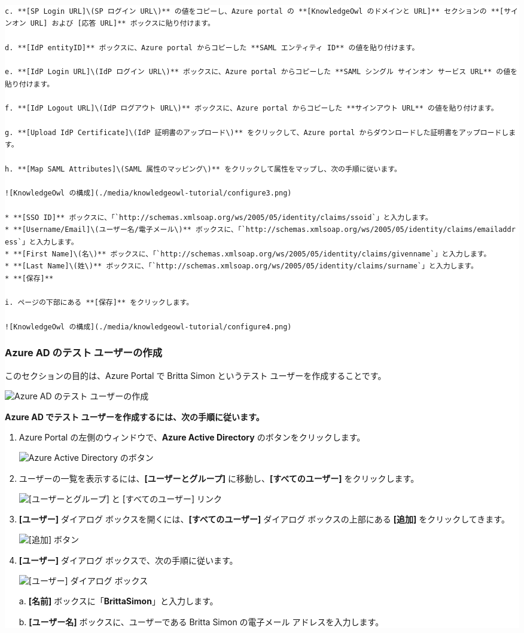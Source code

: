     c. **[SP Login URL]\(SP ログイン URL\)** の値をコピーし、Azure portal の **[KnowledgeOwl のドメインと URL]** セクションの **[サインオン URL] および [応答 URL]** ボックスに貼り付けます。

    d. **[IdP entityID]** ボックスに、Azure portal からコピーした **SAML エンティティ ID** の値を貼り付けます。

    e. **[IdP Login URL]\(IdP ログイン URL\)** ボックスに、Azure portal からコピーした **SAML シングル サインオン サービス URL** の値を貼り付けます。

    f. **[IdP Logout URL]\(IdP ログアウト URL\)** ボックスに、Azure portal からコピーした **サインアウト URL** の値を貼り付けます。

    g. **[Upload IdP Certificate]\(IdP 証明書のアップロード\)** をクリックして、Azure portal からダウンロードした証明書をアップロードします。

    h. **[Map SAML Attributes]\(SAML 属性のマッピング\)** をクリックして属性をマップし、次の手順に従います。
    
    ![KnowledgeOwl の構成](./media/knowledgeowl-tutorial/configure3.png)

    * **[SSO ID]** ボックスに、「`http://schemas.xmlsoap.org/ws/2005/05/identity/claims/ssoid`」と入力します。
    * **[Username/Email]\(ユーザー名/電子メール\)** ボックスに、「`http://schemas.xmlsoap.org/ws/2005/05/identity/claims/emailaddress`」と入力します。
    * **[First Name]\(名\)** ボックスに、「`http://schemas.xmlsoap.org/ws/2005/05/identity/claims/givenname`」と入力します。
    * **[Last Name]\(姓\)** ボックスに、「`http://schemas.xmlsoap.org/ws/2005/05/identity/claims/surname`」と入力します。
    * **[保存]**

    i. ページの下部にある **[保存]** をクリックします。

    ![KnowledgeOwl の構成](./media/knowledgeowl-tutorial/configure4.png)

### <a name="create-an-azure-ad-test-user"></a>Azure AD のテスト ユーザーの作成

このセクションの目的は、Azure Portal で Britta Simon というテスト ユーザーを作成することです。

   ![Azure AD のテスト ユーザーの作成][100]

**Azure AD でテスト ユーザーを作成するには、次の手順に従います。**

1. Azure Portal の左側のウィンドウで、**Azure Active Directory** のボタンをクリックします。

    ![Azure Active Directory のボタン](./media/knowledgeowl-tutorial/create_aaduser_01.png)

1. ユーザーの一覧を表示するには、**[ユーザーとグループ]** に移動し、**[すべてのユーザー]** をクリックします。

    ![[ユーザーとグループ] と [すべてのユーザー] リンク](./media/knowledgeowl-tutorial/create_aaduser_02.png)

1. **[ユーザー]** ダイアログ ボックスを開くには、**[すべてのユーザー]** ダイアログ ボックスの上部にある **[追加]** をクリックしてきます。

    ![[追加] ボタン](./media/knowledgeowl-tutorial/create_aaduser_03.png)

1. **[ユーザー]** ダイアログ ボックスで、次の手順に従います。

    ![[ユーザー] ダイアログ ボックス](./media/knowledgeowl-tutorial/create_aaduser_04.png)

    a. **[名前]** ボックスに「**BrittaSimon**」と入力します。

    b. **[ユーザー名]** ボックスに、ユーザーである Britta Simon の電子メール アドレスを入力します。


[1]: ./media/knowledgeowl-tutorial/tutorial_general_01.png
[2]: ./media/knowledgeowl-tutorial/tutorial_general_02.png
[3]: ./media/knowledgeowl-tutorial/tutorial_general_03.png
[4]: ./media/knowledgeowl-tutorial/tutorial_general_04.png
[100]: ./media/knowledgeowl-tutorial/tutorial_general_100.png
[200]: ./media/knowledgeowl-tutorial/tutorial_general_200.png
[201]: ./media/knowledgeowl-tutorial/tutorial_general_201.png
[202]: ./media/knowledgeowl-tutorial/tutorial_general_202.png
[203]: ./media/knowledgeowl-tutorial/tutorial_general_203.png